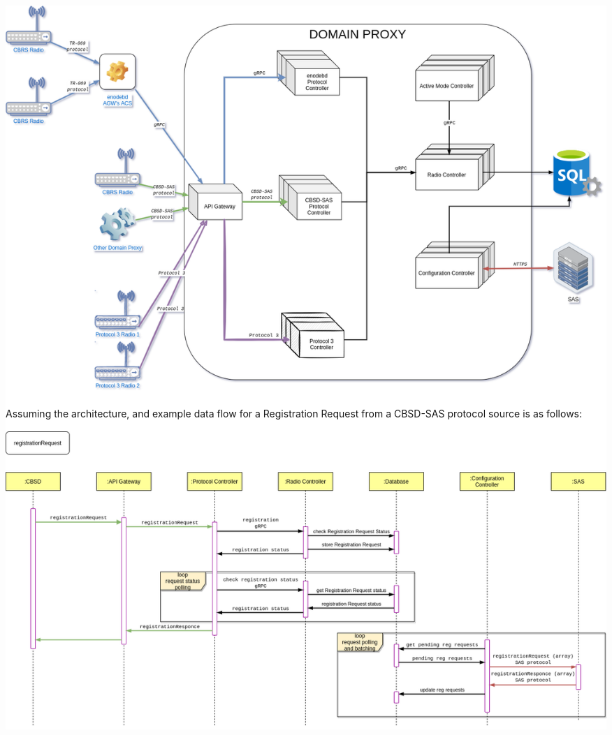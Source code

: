 <img src="media/p010_vendor_neutral_dp_image3.png"/>

Assuming the architecture, and example data flow for a Registration Request from a CBSD-SAS protocol source is as follows:

<img src="media/p010_vendor_neutral_dp_image4.png"/>
